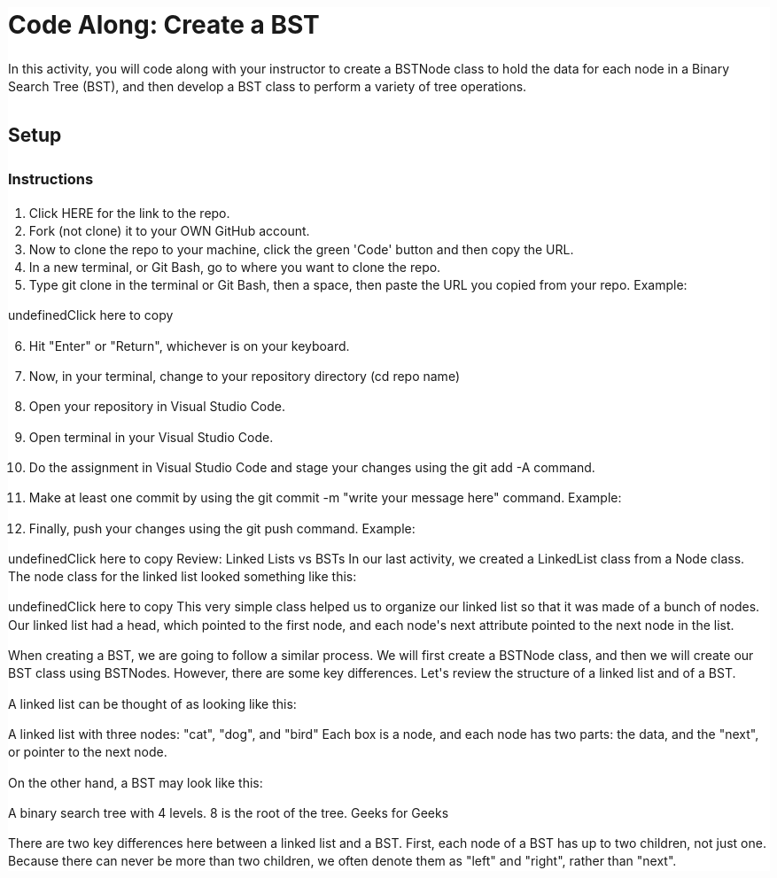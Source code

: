 # Code Along: Create a BST

In this activity, you will code along with your instructor to create a BSTNode class to hold the data for each node in a Binary Search Tree (BST), and then develop a BST class to perform a variety of tree operations.

## Setup

### Instructions

1. Click HERE for the link to the repo.
1. Fork (not clone) it to your OWN GitHub account.
1. Now to clone the repo to your machine, click the green 'Code' button and then copy the URL.
1. In a new terminal, or Git Bash, go to where you want to clone the repo.
1. Type git clone in the terminal or Git Bash, then a space, then paste the URL you copied from your repo. Example:

undefinedClick here to copy

6. Hit "Enter" or "Return", whichever is on your keyboard.
6. Now, in your terminal, change to your repository directory (cd repo name)
6. Open your repository in Visual Studio Code.
6. Open terminal in your Visual Studio Code.
6. Do the assignment in Visual Studio Code and stage your changes using the git add -A command.
6. Make at least one commit by using the git commit -m "write your message here" command. Example:

6. Finally, push your changes using the git push command. Example:

undefinedClick here to copy
Review: Linked Lists vs BSTs
In our last activity, we created a LinkedList class from a Node class. The node class for the linked list looked something like this:

undefinedClick here to copy
This very simple class helped us to organize our linked list so that it was made of a bunch of nodes. Our linked list had a head, which pointed to the first node, and each node's next attribute pointed to the next node in the list.

When creating a BST, we are going to follow a similar process. We will first create a BSTNode class, and then we will create our BST class using BSTNodes. However, there are some key differences. Let's review the structure of a linked list and of a BST.

A linked list can be thought of as looking like this:

A linked list with three nodes: "cat", "dog", and "bird"
Each box is a node, and each node has two parts: the data, and the "next", or pointer to the next node.

On the other hand, a BST may look like this:

A binary search tree with 4 levels. 8 is the root of the tree.
Geeks for Geeks

There are two key differences here between a linked list and a BST. First, each node of a BST has up to two children, not just one. Because there can never be more than two children, we often denote them as "left" and "right", rather than "next".
